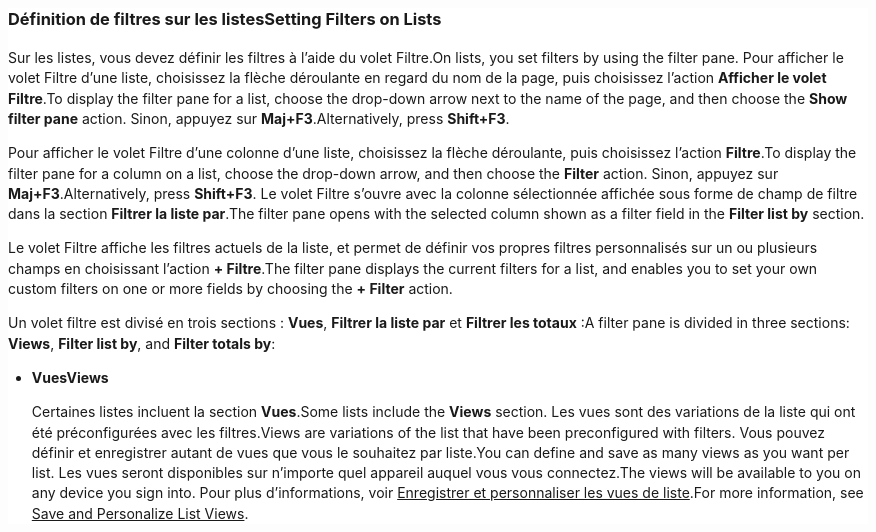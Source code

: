 ### <a name="setting-filters-on-lists"></a><span data-ttu-id="3e8eb-170">Définition de filtres sur les listes</span><span class="sxs-lookup"><span data-stu-id="3e8eb-170">Setting Filters on Lists</span></span>

<span data-ttu-id="3e8eb-171">Sur les listes, vous devez définir les filtres à l’aide du volet Filtre.</span><span class="sxs-lookup"><span data-stu-id="3e8eb-171">On lists, you set filters by using the filter pane.</span></span> <span data-ttu-id="3e8eb-172">Pour afficher le volet Filtre d’une liste, choisissez la flèche déroulante en regard du nom de la page, puis choisissez l’action **Afficher le volet Filtre**.</span><span class="sxs-lookup"><span data-stu-id="3e8eb-172">To display the filter pane for a list, choose the drop-down arrow next to the name of the page, and then choose the **Show filter pane** action.</span></span> <span data-ttu-id="3e8eb-173">Sinon, appuyez sur **Maj+F3**.</span><span class="sxs-lookup"><span data-stu-id="3e8eb-173">Alternatively, press **Shift+F3**.</span></span>

<span data-ttu-id="3e8eb-174">Pour afficher le volet Filtre d’une colonne d’une liste, choisissez la flèche déroulante, puis choisissez l’action **Filtre**.</span><span class="sxs-lookup"><span data-stu-id="3e8eb-174">To display the filter pane for a column on a list, choose the drop-down arrow, and then choose the **Filter** action.</span></span> <span data-ttu-id="3e8eb-175">Sinon, appuyez sur **Maj+F3**.</span><span class="sxs-lookup"><span data-stu-id="3e8eb-175">Alternatively, press **Shift+F3**.</span></span> <span data-ttu-id="3e8eb-176">Le volet Filtre s’ouvre avec la colonne sélectionnée affichée sous forme de champ de filtre dans la section **Filtrer la liste par**.</span><span class="sxs-lookup"><span data-stu-id="3e8eb-176">The filter pane opens with the selected column shown as a filter field in the **Filter list by** section.</span></span>

<span data-ttu-id="3e8eb-177">Le volet Filtre affiche les filtres actuels de la liste, et permet de définir vos propres filtres personnalisés sur un ou plusieurs champs en choisissant l’action **+ Filtre**.</span><span class="sxs-lookup"><span data-stu-id="3e8eb-177">The filter pane displays the current filters for a list, and enables you to set your own custom filters on one or more fields by choosing the **+ Filter** action.</span></span>

 <span data-ttu-id="3e8eb-178">Un volet filtre est divisé en trois sections : **Vues**, **Filtrer la liste par** et **Filtrer les totaux** :</span><span class="sxs-lookup"><span data-stu-id="3e8eb-178">A filter pane is divided in three sections: **Views**, **Filter list by**, and **Filter totals by**:</span></span>

- <span data-ttu-id="3e8eb-179">**Vues**</span><span class="sxs-lookup"><span data-stu-id="3e8eb-179">**Views**</span></span>

  <span data-ttu-id="3e8eb-180">Certaines listes incluent la section **Vues**.</span><span class="sxs-lookup"><span data-stu-id="3e8eb-180">Some lists include the **Views** section.</span></span> <span data-ttu-id="3e8eb-181">Les vues sont des variations de la liste qui ont été préconfigurées avec les filtres.</span><span class="sxs-lookup"><span data-stu-id="3e8eb-181">Views are variations of the list that have been preconfigured with filters.</span></span> <span data-ttu-id="3e8eb-182">Vous pouvez définir et enregistrer autant de vues que vous le souhaitez par liste.</span><span class="sxs-lookup"><span data-stu-id="3e8eb-182">You can define and save as many views as you want per list.</span></span> <span data-ttu-id="3e8eb-183">Les vues seront disponibles sur n’importe quel appareil auquel vous vous connectez.</span><span class="sxs-lookup"><span data-stu-id="3e8eb-183">The views will be available to you on any device you sign into.</span></span> <span data-ttu-id="3e8eb-184">Pour plus d’informations, voir [Enregistrer et personnaliser les vues de liste](ui-views.md).</span><span class="sxs-lookup"><span data-stu-id="3e8eb-184">For more information, see [Save and Personalize List Views](ui-views.md).</span></span>
